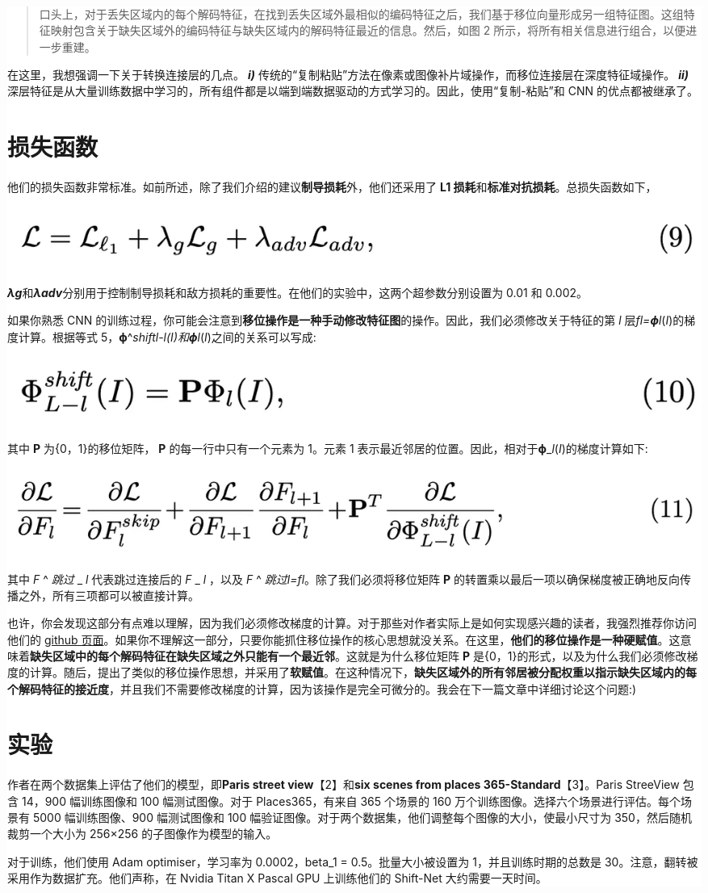 > 口头上，对于丢失区域内的每个解码特征，在找到丢失区域外最相似的编码特征之后，我们基于移位向量形成另一组特征图。这组特征映射包含关于缺失区域外的编码特征与缺失区域内的解码特征最近的信息。然后，如图 2 所示，将所有相关信息进行组合，以便进一步重建。

在这里，我想强调一下关于转换连接层的几点。 ***i)*** 传统的“复制粘贴”方法在像素或图像补片域操作，而移位连接层在深度特征域操作。 ***ii)*** 深层特征是从大量训练数据中学习的，所有组件都是以端到端数据驱动的方式学习的。因此，使用“复制-粘贴”和 CNN 的优点都被继承了。

# 损失函数

他们的损失函数非常标准。如前所述，除了我们介绍的建议**制导损耗**外，他们还采用了 **L1 损耗**和**标准对抗损耗**。总损失函数如下，

![](img/dae13ce97592e8c573bb1c8d4507cb38.png)

***λg***和***λadv***分别用于控制制导损耗和敌方损耗的重要性。在他们的实验中，这两个超参数分别设置为 0.01 和 0.002。

如果你熟悉 CNN 的训练过程，你可能会注意到**移位操作是一种手动修改特征图**的操作。因此，我们必须修改关于特征的第 *l* 层*f*_*l*=**ϕ**_*l*(*I*)的梯度计算。根据等式 5，**ϕ**^*shift*_*l-l*(*I*)和**ϕ**_*l*(*I*)之间的关系可以写成:

![](img/aeff18c0efd67ff6bd557db692c31f17.png)

其中 **P** 为{0，1}的移位矩阵， **P** 的每一行中只有一个元素为 1。元素 1 表示最近邻居的位置。因此，相对于**ϕ**_*l*(*I*)的梯度计算如下:

![](img/1d8ed2269691bf2f560be4da72e6f100.png)

其中 *F* ^ *跳过* _ *l* 代表跳过连接后的 *F* _ *l* ，以及 *F* ^ *跳过*_*l*=*f*_*l*。除了我们必须将移位矩阵 **P** 的转置乘以最后一项以确保梯度被正确地反向传播之外，所有三项都可以被直接计算。

也许，你会发现这部分有点难以理解，因为我们必须修改梯度的计算。对于那些对作者实际上是如何实现感兴趣的读者，我强烈推荐你访问他们的 [github 页面](https://github.com/Zhaoyi-Yan/Shift-Net_pytorch)。如果你不理解这一部分，只要你能抓住移位操作的核心思想就没关系。在这里，**他们的移位操作是一种硬赋值**。这意味着**缺失区域中的每个解码特征在缺失区域之外只能有一个最近邻**。这就是为什么移位矩阵 **P** 是{0，1}的形式，以及为什么我们必须修改梯度的计算。随后，提出了类似的移位操作思想，并采用了**软赋值**。在这种情况下，**缺失区域外的所有邻居被分配权重以指示缺失区域内的每个解码特征的接近度**，并且我们不需要修改梯度的计算，因为该操作是完全可微分的。我会在下一篇文章中详细讨论这个问题:)

# 实验

作者在两个数据集上评估了他们的模型，即**Paris street view**【2】和**six scenes from places 365-Standard**【3】。Paris StreeView 包含 14，900 幅训练图像和 100 幅测试图像。对于 Places365，有来自 365 个场景的 160 万个训练图像。选择六个场景进行评估。每个场景有 5000 幅训练图像、900 幅测试图像和 100 幅验证图像。对于两个数据集，他们调整每个图像的大小，使最小尺寸为 350，然后随机裁剪一个大小为 256×256 的子图像作为模型的输入。

对于训练，他们使用 Adam optimiser，学习率为 0.0002，beta_1 = 0.5。批量大小被设置为 1，并且训练时期的总数是 30。注意，翻转被采用作为数据扩充。他们声称，在 Nvidia Titan X Pascal GPU 上训练他们的 Shift-Net 大约需要一天时间。
